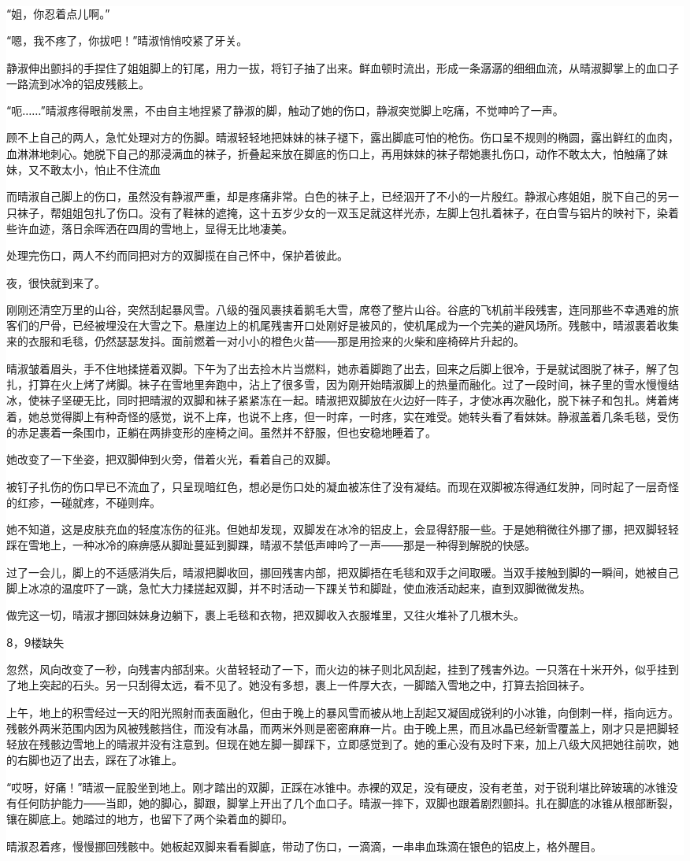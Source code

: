 
“姐，你忍着点儿啊。”


“嗯，我不疼了，你拔吧！”晴淑悄悄咬紧了牙关。


静淑伸出颤抖的手捏住了姐姐脚上的钉尾，用力一拔，将钉子抽了出来。鲜血顿时流出，形成一条潺潺的细细血流，从晴淑脚掌上的血口子一路流到冰冷的铝皮残骸上。


“呃……”晴淑疼得眼前发黑，不由自主地捏紧了静淑的脚，触动了她的伤口，静淑突觉脚上吃痛，不觉呻吟了一声。


顾不上自己的两人，急忙处理对方的伤脚。晴淑轻轻地把妹妹的袜子褪下，露出脚底可怕的枪伤。伤口呈不规则的椭圆，露出鲜红的血肉，血淋淋地刺心。她脱下自己的那浸满血的袜子，折叠起来放在脚底的伤口上，再用妹妹的袜子帮她裹扎伤口，动作不敢太大，怕触痛了妹妹，又不敢太小，怕止不住流血


而晴淑自己脚上的伤口，虽然没有静淑严重，却是疼痛非常。白色的袜子上，已经泅开了不小的一片殷红。静淑心疼姐姐，脱下自己的另一只袜子，帮姐姐包扎了伤口。没有了鞋袜的遮掩，这十五岁少女的一双玉足就这样光赤，左脚上包扎着袜子，在白雪与铝片的映衬下，染着些许血迹，落日余晖洒在四周的雪地上，显得无比地凄美。


处理完伤口，两人不约而同把对方的双脚揽在自己怀中，保护着彼此。

夜，很快就到来了。


刚刚还清空万里的山谷，突然刮起暴风雪。八级的强风裹挟着鹅毛大雪，席卷了整片山谷。谷底的飞机前半段残害，连同那些不幸遇难的旅客们的尸骨，已经被埋没在大雪之下。悬崖边上的机尾残害开口处刚好是被风的，使机尾成为一个完美的避风场所。残骸中，晴淑裹着收集来的衣服和毛毯，仍然瑟瑟发抖。面前燃着一对小小的橙色火苗——那是用捡来的火柴和座椅碎片升起的。


晴淑皱着眉头，手不住地揉搓着双脚。下午为了出去捡木片当燃料，她赤着脚跑了出去，回来之后脚上很冷，于是就试图脱了袜子，解了包扎，打算在火上烤了烤脚。袜子在雪地里奔跑中，沾上了很多雪，因为刚开始晴淑脚上的热量而融化。过了一段时间，袜子里的雪水慢慢结冰，使袜子坚硬无比，同时把晴淑的双脚和袜子紧紧冻在一起。晴淑把双脚放在火边好一阵子，才使冰再次融化，脱下袜子和包扎。烤着烤着，她总觉得脚上有种奇怪的感觉，说不上痒，也说不上疼，但一时痒，一时疼，实在难受。她转头看了看妹妹。静淑盖着几条毛毯，受伤的赤足裹着一条围巾，正躺在两排变形的座椅之间。虽然并不舒服，但也安稳地睡着了。


她改变了一下坐姿，把双脚伸到火旁，借着火光，看着自己的双脚。


被钉子扎伤的伤口早已不流血了，只呈现暗红色，想必是伤口处的凝血被冻住了没有凝结。而现在双脚被冻得通红发肿，同时起了一层奇怪的红疹，一碰就疼，不碰则痒。


她不知道，这是皮肤充血的轻度冻伤的征兆。但她却发现，双脚发在冰冷的铝皮上，会显得舒服一些。于是她稍微往外挪了挪，把双脚轻轻踩在雪地上，一种冰冷的麻痹感从脚趾蔓延到脚踝，晴淑不禁低声呻吟了一声——那是一种得到解脱的快感。


过了一会儿，脚上的不适感消失后，晴淑把脚收回，挪回残害内部，把双脚捂在毛毯和双手之间取暖。当双手接触到脚的一瞬间，她被自己脚上冰凉的温度吓了一跳，急忙大力揉搓起双脚，并不时活动一下踝关节和脚趾，使血液活动起来，直到双脚微微发热。


做完这一切，晴淑才挪回妹妹身边躺下，裹上毛毯和衣物，把双脚收入衣服堆里，又往火堆补了几根木头。

8，9楼缺失

忽然，风向改变了一秒，向残害内部刮来。火苗轻轻动了一下，而火边的袜子则北风刮起，挂到了残害外边。一只落在十米开外，似乎挂到了地上突起的石头。另一只刮得太远，看不见了。她没有多想，裹上一件厚大衣，一脚踏入雪地之中，打算去拾回袜子。


上午，地上的积雪经过一天的阳光照射而表面融化，但由于晚上的暴风雪而被从地上刮起又凝固成锐利的小冰锥，向倒刺一样，指向远方。残骸外两米范围内因为风被残骸挡住，而没有冰晶，而两米外则是密密麻麻一片。由于晚上黑，而且冰晶已经新雪覆盖上，刚才只是把脚轻轻放在残骸边雪地上的晴淑并没有注意到。但现在她左脚一脚踩下，立即感觉到了。她的重心没有及时下来，加上八级大风把她往前吹，她的右脚也迈了出去，踩在了冰锥上。


“哎呀，好痛！”晴淑一屁股坐到地上。刚才踏出的双脚，正踩在冰锥中。赤裸的双足，没有硬皮，没有老茧，对于锐利堪比碎玻璃的冰锥没有任何防护能力——当即，她的脚心，脚跟，脚掌上开出了几个血口子。晴淑一摔下，双脚也跟着剧烈颤抖。扎在脚底的冰锥从根部断裂，镶在脚底上。她踏过的地方，也留下了两个染着血的脚印。


晴淑忍着疼，慢慢挪回残骸中。她板起双脚来看看脚底，带动了伤口，一滴滴，一串串血珠滴在银色的铝皮上，格外醒目。


